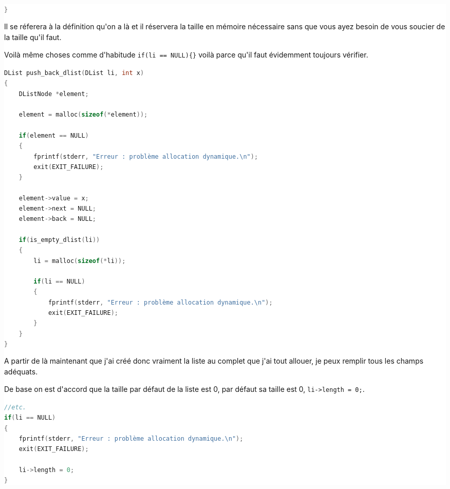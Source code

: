```c
}
```

Il se réferera à la définition qu'on a là et il réservera la taille en mémoire nécessaire sans que vous ayez besoin de vous soucier de la taille qu'il faut.

Voilà même choses comme d'habitude `if(li == NULL){}` voilà parce qu'il faut évidemment toujours vérifier.

```c
DList push_back_dlist(DList li, int x)
{
    DListNode *element;

    element = malloc(sizeof(*element));

    if(element == NULL)
    {
        fprintf(stderr, "Erreur : problème allocation dynamique.\n");
        exit(EXIT_FAILURE);
    }

    element->value = x;
    element->next = NULL;
    element->back = NULL;

    if(is_empty_dlist(li))
    {
        li = malloc(sizeof(*li));

        if(li == NULL)
        {
            fprintf(stderr, "Erreur : problème allocation dynamique.\n");
            exit(EXIT_FAILURE);
        }
    }
}
```

A partir de là maintenant que j'ai créé donc vraiment la liste au complet que j'ai tout allouer, je peux remplir tous les champs adéquats.

De base on est d'accord que la taille par défaut de la liste est 0, par défaut sa taille est 0, `li->length = 0;`.

```c
//etc.
if(li == NULL)
{
    fprintf(stderr, "Erreur : problème allocation dynamique.\n");
    exit(EXIT_FAILURE);

    li->length = 0;
}
```
